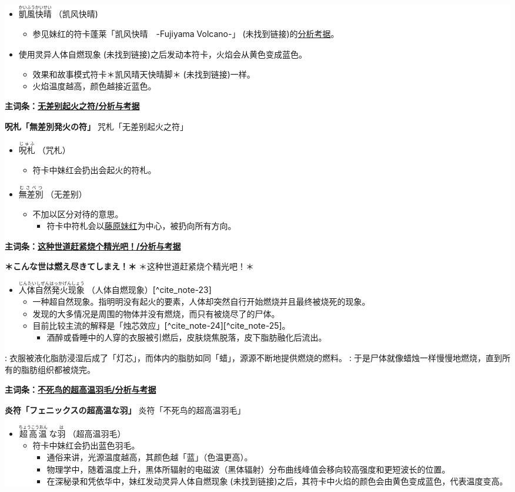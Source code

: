 - <ruby lang="ja"><rb>凱風快晴</rb><rp> (</rp><rt>かいふうかいせい</rt><rp>) </rp></ruby>
（凯风快晴)
  - 参见妹红的符卡蓬莱「凯风快晴　-Fujiyama Volcano-」 (未找到链接)的[分析考据](./凯风快晴_-Fujiyama_Volcano--分析与考据.md)。

- 使用灵异人体自燃现象 (未找到链接)之后发动本符卡，火焰会从黄色变成蓝色。
  - 效果和故事模式符卡＊凯风晴天快晴脚＊ (未找到链接)一样。
  - 火焰温度越高，颜色越接近蓝色。


  
  

 **主词条：[无差别起火之符/分析与考据](./无差别起火之符-分析与考据.md)** 
  
  
 **呪札「無差別発火の符」**  咒札「无差别起火之符」
  

- <ruby lang="ja"><rb>呪札</rb><rp> (</rp><rt>じゅふ</rt><rp>) </rp></ruby>
（咒札）
  - 符卡中妹红会扔出会起火的符札。

- <ruby lang="ja"><rb>無差別</rb><rp> (</rp><rt>むさべつ</rt><rp>) </rp></ruby>
（无差别）
  - 不加以区分对待的意思。
    - 符卡中符札会以[藤原妹红](./藤原妹红.md)为中心，被扔向所有方向。



  
  

 **主词条：[这种世道赶紧烧个精光吧！/分析与考据](./这种世道赶紧烧个精光吧！-分析与考据.md)** 
  
  
 **＊こんな世は燃え尽きてしまえ！＊**  ＊这种世道赶紧烧个精光吧！＊
  

- <ruby lang="ja"><rb>人体自然発火现象</rb><rp> (</rp><rt>じんたいしぜんはっかげんしょう</rt><rp>) </rp></ruby>
（人体自燃现象）[^cite_note-23]
  - 一种超自然现象。指明明没有起火的要素，人体却突然自行开始燃烧并且最终被烧死的现象。
  - 发现的大多情况是周围的物体并没有燃烧，而只有被烧尽了的尸体。
  - 目前比较主流的解释是「烛芯效应」[^cite_note-24][^cite_note-25]。
    - 酒醉或昏睡中的人穿的衣服被引燃后，皮肤烧焦脱落，皮下脂肪融化后流出。

: 衣服被液化脂肪浸湿后成了「灯芯」，而体内的脂肪如同「蜡」，源源不断地提供燃烧的燃料。
: 于是尸体就像蜡烛一样慢慢地燃烧，直到所有的脂肪组织都被烧完。



  
  

 **主词条：[不死鸟的超高温羽毛/分析与考据](./不死鸟的超高温羽毛-分析与考据.md)** 
  
  
 **炎符「フェニックスの超高温な羽」**  炎符「不死鸟的超高温羽毛」
  

- <ruby lang="ja"><rb>超高温</rb><rp> (</rp><rt>ちょうこうおん</rt><rp>) </rp></ruby>
な<ruby lang="ja"><rb>羽</rb><rp> (</rp><rt>は</rt><rp>) </rp></ruby>
（超高温羽毛）
  - 符卡中妹红会扔出蓝色羽毛。
    - 通俗来讲，光源温度越高，其颜色越「蓝」（色温更高）。
    - 物理学中，随着温度上升，黑体所辐射的电磁波（黑体辐射）分布曲线峰值会移向较高强度和更短波长的位置。
    - 在深秘录和凭依华中，妹红发动灵异人体自燃现象 (未找到链接)之后，其符卡中火焰的颜色会由黄色变成蓝色，代表温度变高。


[^cite_note-1]: 中文维基百科：[藤原不比等](https://en.wikipedia.org/wiki/zh:藤原不比等)